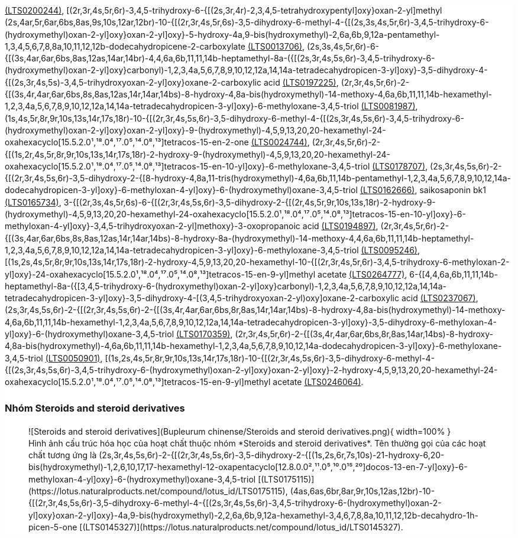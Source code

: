 [(LTS0200244)](https://lotus.naturalproducts.net/compound/lotus_id/LTS0200244), [(2r,3r,4s,5r,6r)-3,4,5-trihydroxy-6-{[(2s,3r,4r)-2,3,4,5-tetrahydroxypentyl]oxy}oxan-2-yl]methyl (2s,4ar,5r,6ar,6bs,8as,9s,10s,12ar,12br)-10-{[(2r,3r,4s,5r,6s)-3,5-dihydroxy-6-methyl-4-{[(2s,3s,4s,5r,6r)-3,4,5-trihydroxy-6-(hydroxymethyl)oxan-2-yl]oxy}oxan-2-yl]oxy}-5-hydroxy-4a,9-bis(hydroxymethyl)-2,6a,6b,9,12a-pentamethyl-1,3,4,5,6,7,8,8a,10,11,12,12b-dodecahydropicene-2-carboxylate [(LTS0013706)](https://lotus.naturalproducts.net/compound/lotus_id/LTS0013706), (2s,3s,4s,5r,6r)-6-{[(3s,4ar,6ar,6bs,8as,12as,14ar,14br)-4,4,6a,6b,11,11,14b-heptamethyl-8a-({[(2s,3r,4s,5s,6r)-3,4,5-trihydroxy-6-(hydroxymethyl)oxan-2-yl]oxy}carbonyl)-1,2,3,4a,5,6,7,8,9,10,12,12a,14,14a-tetradecahydropicen-3-yl]oxy}-3,5-dihydroxy-4-{[(2s,3r,4s,5s)-3,4,5-trihydroxyoxan-2-yl]oxy}oxane-2-carboxylic acid [(LTS0197225)](https://lotus.naturalproducts.net/compound/lotus_id/LTS0197225), (2r,3r,4s,5r,6r)-2-{[(3s,4r,4ar,6ar,6bs,8s,8as,12as,14r,14ar,14bs)-8-hydroxy-4,8a-bis(hydroxymethyl)-14-methoxy-4,6a,6b,11,11,14b-hexamethyl-1,2,3,4a,5,6,7,8,9,10,12,12a,14,14a-tetradecahydropicen-3-yl]oxy}-6-methyloxane-3,4,5-triol [(LTS0081987)](https://lotus.naturalproducts.net/compound/lotus_id/LTS0081987), (1s,4s,5r,8r,9r,10s,13s,14r,17s,18r)-10-{[(2r,3r,4s,5s,6r)-3,5-dihydroxy-6-methyl-4-{[(2s,3r,4s,5s,6r)-3,4,5-trihydroxy-6-(hydroxymethyl)oxan-2-yl]oxy}oxan-2-yl]oxy}-9-(hydroxymethyl)-4,5,9,13,20,20-hexamethyl-24-oxahexacyclo[15.5.2.0¹,¹⁸.0⁴,¹⁷.0⁵,¹⁴.0⁸,¹³]tetracos-15-en-2-one [(LTS0024744)](https://lotus.naturalproducts.net/compound/lotus_id/LTS0024744), (2r,3r,4s,5r,6r)-2-{[(1s,2r,4s,5r,8r,9r,10s,13s,14r,17s,18r)-2-hydroxy-9-(hydroxymethyl)-4,5,9,13,20,20-hexamethyl-24-oxahexacyclo[15.5.2.0¹,¹⁸.0⁴,¹⁷.0⁵,¹⁴.0⁸,¹³]tetracos-15-en-10-yl]oxy}-6-methyloxane-3,4,5-triol [(LTS0178707)](https://lotus.naturalproducts.net/compound/lotus_id/LTS0178707), (2s,3r,4s,5s,6r)-2-{[(2r,3r,4s,5s,6r)-3,5-dihydroxy-2-{[8-hydroxy-4,8a,11-tris(hydroxymethyl)-4,6a,6b,11,14b-pentamethyl-1,2,3,4a,5,6,7,8,9,10,12,14a-dodecahydropicen-3-yl]oxy}-6-methyloxan-4-yl]oxy}-6-(hydroxymethyl)oxane-3,4,5-triol [(LTS0162666)](https://lotus.naturalproducts.net/compound/lotus_id/LTS0162666), saikosaponin bk1 [(LTS0165734)](https://lotus.naturalproducts.net/compound/lotus_id/LTS0165734), 3-{[(2r,3s,4s,5r,6s)-6-{[(2r,3r,4s,5s,6r)-3,5-dihydroxy-2-{[(2r,4s,5r,9r,10s,13s,18r)-2-hydroxy-9-(hydroxymethyl)-4,5,9,13,20,20-hexamethyl-24-oxahexacyclo[15.5.2.0¹,¹⁸.0⁴,¹⁷.0⁵,¹⁴.0⁸,¹³]tetracos-15-en-10-yl]oxy}-6-methyloxan-4-yl]oxy}-3,4,5-trihydroxyoxan-2-yl]methoxy}-3-oxopropanoic acid [(LTS0194897)](https://lotus.naturalproducts.net/compound/lotus_id/LTS0194897), (2r,3r,4s,5r,6r)-2-{[(3s,4ar,6ar,6bs,8s,8as,12as,14r,14ar,14bs)-8-hydroxy-8a-(hydroxymethyl)-14-methoxy-4,4,6a,6b,11,11,14b-heptamethyl-1,2,3,4a,5,6,7,8,9,10,12,12a,14,14a-tetradecahydropicen-3-yl]oxy}-6-methyloxane-3,4,5-triol [(LTS0095246)](https://lotus.naturalproducts.net/compound/lotus_id/LTS0095246), [(1s,2s,4s,5r,8r,9r,10s,13s,14r,17s,18r)-2-hydroxy-4,5,9,13,20,20-hexamethyl-10-{[(2r,3r,4s,5r,6r)-3,4,5-trihydroxy-6-methyloxan-2-yl]oxy}-24-oxahexacyclo[15.5.2.0¹,¹⁸.0⁴,¹⁷.0⁵,¹⁴.0⁸,¹³]tetracos-15-en-9-yl]methyl acetate [(LTS0264777)](https://lotus.naturalproducts.net/compound/lotus_id/LTS0264777), 6-{[4,4,6a,6b,11,11,14b-heptamethyl-8a-({[3,4,5-trihydroxy-6-(hydroxymethyl)oxan-2-yl]oxy}carbonyl)-1,2,3,4a,5,6,7,8,9,10,12,12a,14,14a-tetradecahydropicen-3-yl]oxy}-3,5-dihydroxy-4-[(3,4,5-trihydroxyoxan-2-yl)oxy]oxane-2-carboxylic acid [(LTS0237067)](https://lotus.naturalproducts.net/compound/lotus_id/LTS0237067), (2s,3r,4s,5s,6r)-2-{[(2r,3r,4s,5s,6r)-2-{[(3s,4r,4ar,6ar,6bs,8r,8as,14r,14ar,14bs)-8-hydroxy-4,8a-bis(hydroxymethyl)-14-methoxy-4,6a,6b,11,11,14b-hexamethyl-1,2,3,4a,5,6,7,8,9,10,12,12a,14,14a-tetradecahydropicen-3-yl]oxy}-3,5-dihydroxy-6-methyloxan-4-yl]oxy}-6-(hydroxymethyl)oxane-3,4,5-triol [(LTS0170359)](https://lotus.naturalproducts.net/compound/lotus_id/LTS0170359), (2r,3r,4s,5r,6r)-2-{[(3s,4r,4ar,6ar,6bs,8r,8as,14ar,14bs)-8-hydroxy-4,8a-bis(hydroxymethyl)-4,6a,6b,11,11,14b-hexamethyl-1,2,3,4a,5,6,7,8,9,10,12,14a-dodecahydropicen-3-yl]oxy}-6-methyloxane-3,4,5-triol [(LTS0050901)](https://lotus.naturalproducts.net/compound/lotus_id/LTS0050901), [(1s,2s,4s,5r,8r,9r,10s,13s,14r,17s,18r)-10-{[(2r,3r,4s,5s,6r)-3,5-dihydroxy-6-methyl-4-{[(2s,3r,4s,5s,6r)-3,4,5-trihydroxy-6-(hydroxymethyl)oxan-2-yl]oxy}oxan-2-yl]oxy}-2-hydroxy-4,5,9,13,20,20-hexamethyl-24-oxahexacyclo[15.5.2.0¹,¹⁸.0⁴,¹⁷.0⁵,¹⁴.0⁸,¹³]tetracos-15-en-9-yl]methyl acetate [(LTS0246064)](https://lotus.naturalproducts.net/compound/lotus_id/LTS0246064).</figcaption>
</figure>


### Nhóm Steroids and steroid derivatives
<figure markdown="span">
    ![Steroids and steroid derivatives](Bupleurum chinense/Steroids and steroid derivatives.png){ width=100% }
<figcaption>Hình ảnh cấu trúc hóa học của hoạt chất thuộc nhóm *Steroids and steroid derivatives*. Tên thường gọi của các hoạt chất tương ứng là (2s,3r,4s,5s,6r)-2-{[(2r,3r,4s,5s,6r)-3,5-dihydroxy-2-{[(1s,2s,6r,7s,10s)-21-hydroxy-6,20-bis(hydroxymethyl)-1,2,6,10,17,17-hexamethyl-12-oxapentacyclo[12.8.0.0²,¹¹.0⁵,¹⁰.0¹⁵,²⁰]docos-13-en-7-yl]oxy}-6-methyloxan-4-yl]oxy}-6-(hydroxymethyl)oxane-3,4,5-triol [(LTS0175115)](https://lotus.naturalproducts.net/compound/lotus_id/LTS0175115), (4as,6as,6br,8ar,9r,10s,12as,12br)-10-{[(2r,3r,4s,5s,6r)-3,5-dihydroxy-6-methyl-4-{[(2s,3r,4s,5s,6r)-3,4,5-trihydroxy-6-(hydroxymethyl)oxan-2-yl]oxy}oxan-2-yl]oxy}-4a,9-bis(hydroxymethyl)-2,2,6a,6b,9,12a-hexamethyl-3,4,6,7,8,8a,10,11,12,12b-decahydro-1h-picen-5-one [(LTS0145327)](https://lotus.naturalproducts.net/compound/lotus_id/LTS0145327).</figcaption>
</figure>
